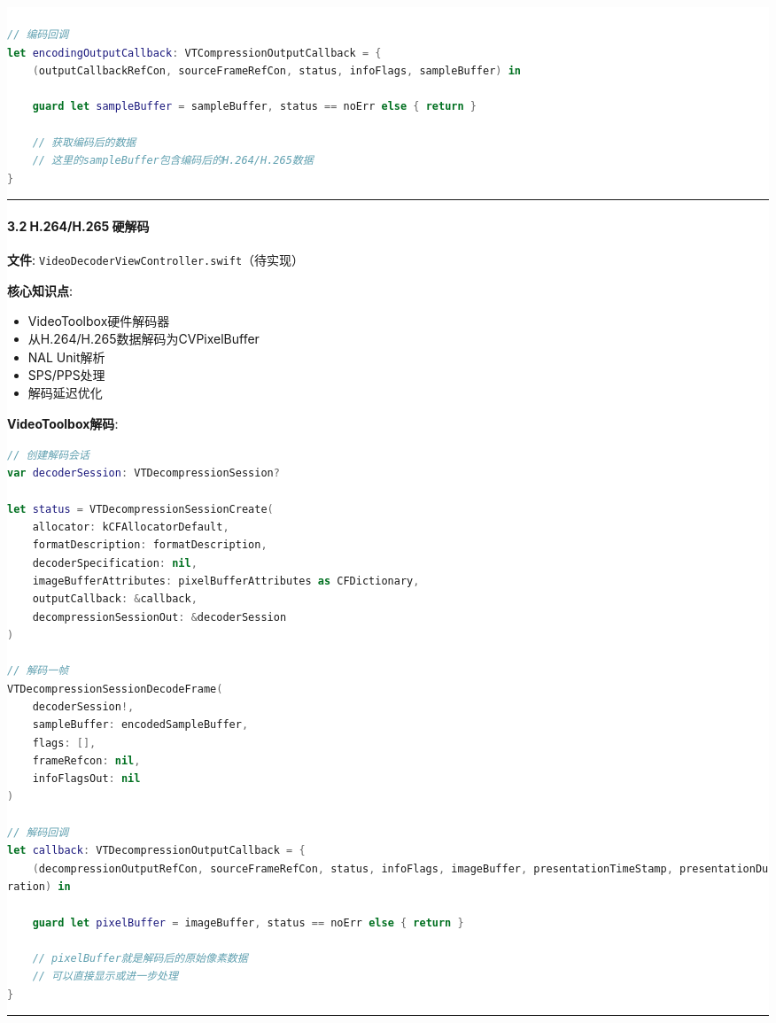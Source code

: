 ```swift

// 编码回调
let encodingOutputCallback: VTCompressionOutputCallback = {
    (outputCallbackRefCon, sourceFrameRefCon, status, infoFlags, sampleBuffer) in
    
    guard let sampleBuffer = sampleBuffer, status == noErr else { return }
    
    // 获取编码后的数据
    // 这里的sampleBuffer包含编码后的H.264/H.265数据
}
```

---

#### 3.2 H.264/H.265 硬解码
**文件**: `VideoDecoderViewController.swift`（待实现）

**核心知识点**:
- VideoToolbox硬件解码器
- 从H.264/H.265数据解码为CVPixelBuffer
- NAL Unit解析
- SPS/PPS处理
- 解码延迟优化

**VideoToolbox解码**:
```swift
// 创建解码会话
var decoderSession: VTDecompressionSession?

let status = VTDecompressionSessionCreate(
    allocator: kCFAllocatorDefault,
    formatDescription: formatDescription,
    decoderSpecification: nil,
    imageBufferAttributes: pixelBufferAttributes as CFDictionary,
    outputCallback: &callback,
    decompressionSessionOut: &decoderSession
)

// 解码一帧
VTDecompressionSessionDecodeFrame(
    decoderSession!,
    sampleBuffer: encodedSampleBuffer,
    flags: [],
    frameRefcon: nil,
    infoFlagsOut: nil
)

// 解码回调
let callback: VTDecompressionOutputCallback = {
    (decompressionOutputRefCon, sourceFrameRefCon, status, infoFlags, imageBuffer, presentationTimeStamp, presentationDuration) in
    
    guard let pixelBuffer = imageBuffer, status == noErr else { return }
    
    // pixelBuffer就是解码后的原始像素数据
    // 可以直接显示或进一步处理
}
```

---
